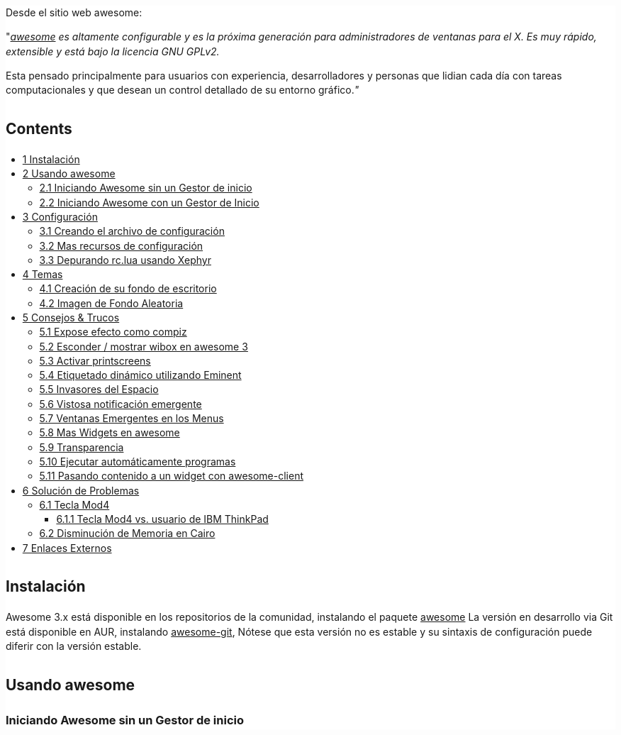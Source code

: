 Desde el sitio web awesome:

"*[awesome](http://awesome.naquadah.org/) es altamente configurable y es la próxima generación para administradores de ventanas para el X. Es muy rápido, extensible y está bajo la licencia GNU GPLv2.*

Esta pensado principalmente para usuarios con experiencia, desarrolladores y personas que lidian cada día con tareas computacionales y que desean un control detallado de su entorno gráfico.*"*

## Contents

*   [1 Instalación](#Instalaci.C3.B3n)
*   [2 Usando awesome](#Usando_awesome)
    *   [2.1 Iniciando Awesome sin un Gestor de inicio](#Iniciando_Awesome_sin_un_Gestor_de_inicio)
    *   [2.2 Iniciando Awesome con un Gestor de Inicio](#Iniciando_Awesome_con_un_Gestor_de_Inicio)
*   [3 Configuración](#Configuraci.C3.B3n)
    *   [3.1 Creando el archivo de configuración](#Creando_el_archivo_de_configuraci.C3.B3n)
    *   [3.2 Mas recursos de configuración](#Mas_recursos_de_configuraci.C3.B3n)
    *   [3.3 Depurando rc.lua usando Xephyr](#Depurando_rc.lua_usando_Xephyr)
*   [4 Temas](#Temas)
    *   [4.1 Creación de su fondo de escritorio](#Creaci.C3.B3n_de_su_fondo_de_escritorio)
    *   [4.2 Imagen de Fondo Aleatoria](#Imagen_de_Fondo_Aleatoria)
*   [5 Consejos & Trucos](#Consejos_.26_Trucos)
    *   [5.1 Expose efecto como compiz](#Expose_efecto_como_compiz)
    *   [5.2 Esconder / mostrar wibox en awesome 3](#Esconder_.2F_mostrar_wibox_en_awesome_3)
    *   [5.3 Activar printscreens](#Activar_printscreens)
    *   [5.4 Etiquetado dinámico utilizando Eminent](#Etiquetado_din.C3.A1mico_utilizando_Eminent)
    *   [5.5 Invasores del Espacio](#Invasores_del_Espacio)
    *   [5.6 Vistosa notificación emergente](#Vistosa_notificaci.C3.B3n_emergente)
    *   [5.7 Ventanas Emergentes en los Menus](#Ventanas_Emergentes_en_los_Menus)
    *   [5.8 Mas Widgets en awesome](#Mas_Widgets_en_awesome)
    *   [5.9 Transparencia](#Transparencia)
    *   [5.10 Ejecutar automáticamente programas](#Ejecutar_autom.C3.A1ticamente_programas)
    *   [5.11 Pasando contenido a un widget con awesome-client](#Pasando_contenido_a_un_widget_con_awesome-client)
*   [6 Solución de Problemas](#Soluci.C3.B3n_de_Problemas)
    *   [6.1 Tecla Mod4](#Tecla_Mod4)
        *   [6.1.1 Tecla Mod4 vs. usuario de IBM ThinkPad](#Tecla_Mod4_vs._usuario_de_IBM_ThinkPad)
    *   [6.2 Disminución de Memoria en Cairo](#Disminuci.C3.B3n_de_Memoria_en_Cairo)
*   [7 Enlaces Externos](#Enlaces_Externos)

## Instalación

Awesome 3.x está disponible en los repositorios de la comunidad, instalando el paquete [awesome](https://www.archlinux.org/packages/?name=awesome) La versión en desarrollo via Git está disponible en AUR, instalando [awesome-git](https://aur.archlinux.org/packages/awesome-git/), Nótese que esta versión no es estable y su sintaxis de configuración puede diferir con la versión estable.

## Usando awesome

### Iniciando Awesome sin un Gestor de inicio
